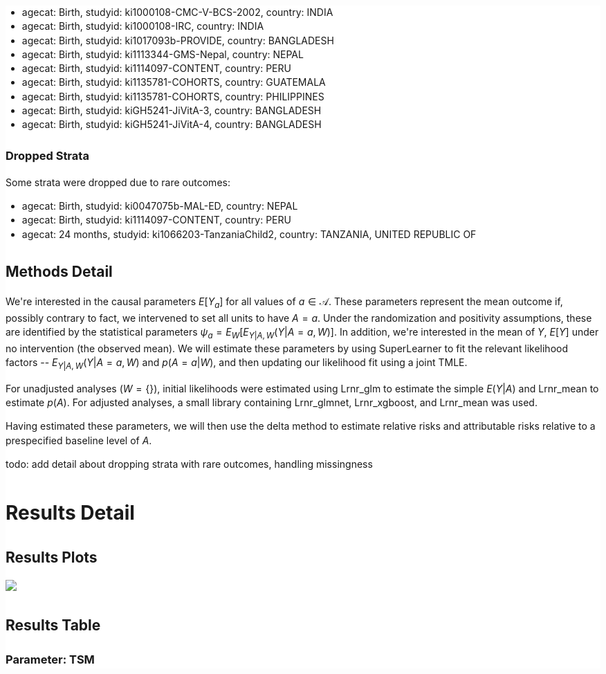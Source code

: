 * agecat: Birth, studyid: ki1000108-CMC-V-BCS-2002, country: INDIA
* agecat: Birth, studyid: ki1000108-IRC, country: INDIA
* agecat: Birth, studyid: ki1017093b-PROVIDE, country: BANGLADESH
* agecat: Birth, studyid: ki1113344-GMS-Nepal, country: NEPAL
* agecat: Birth, studyid: ki1114097-CONTENT, country: PERU
* agecat: Birth, studyid: ki1135781-COHORTS, country: GUATEMALA
* agecat: Birth, studyid: ki1135781-COHORTS, country: PHILIPPINES
* agecat: Birth, studyid: kiGH5241-JiVitA-3, country: BANGLADESH
* agecat: Birth, studyid: kiGH5241-JiVitA-4, country: BANGLADESH

### Dropped Strata

Some strata were dropped due to rare outcomes:

* agecat: Birth, studyid: ki0047075b-MAL-ED, country: NEPAL
* agecat: Birth, studyid: ki1114097-CONTENT, country: PERU
* agecat: 24 months, studyid: ki1066203-TanzaniaChild2, country: TANZANIA, UNITED REPUBLIC OF

## Methods Detail

We're interested in the causal parameters $E[Y_a]$ for all values of $a \in \mathcal{A}$. These parameters represent the mean outcome if, possibly contrary to fact, we intervened to set all units to have $A=a$. Under the randomization and positivity assumptions, these are identified by the statistical parameters $\psi_a=E_W[E_{Y|A,W}(Y|A=a,W)]$.  In addition, we're interested in the mean of $Y$, $E[Y]$ under no intervention (the observed mean). We will estimate these parameters by using SuperLearner to fit the relevant likelihood factors -- $E_{Y|A,W}(Y|A=a,W)$ and $p(A=a|W)$, and then updating our likelihood fit using a joint TMLE.

For unadjusted analyses ($W=\{\}$), initial likelihoods were estimated using Lrnr_glm to estimate the simple $E(Y|A)$ and Lrnr_mean to estimate $p(A)$. For adjusted analyses, a small library containing Lrnr_glmnet, Lrnr_xgboost, and Lrnr_mean was used.

Having estimated these parameters, we will then use the delta method to estimate relative risks and attributable risks relative to a prespecified baseline level of $A$.

todo: add detail about dropping strata with rare outcomes, handling missingness







# Results Detail

## Results Plots
![](/tmp/ff80f357-5960-40d8-8d37-a55184d3588e/789e185c-4d63-45c3-8023-a9b430d3b139/REPORT_files/figure-html/plot_tsm-1.png)




## Results Table

### Parameter: TSM
